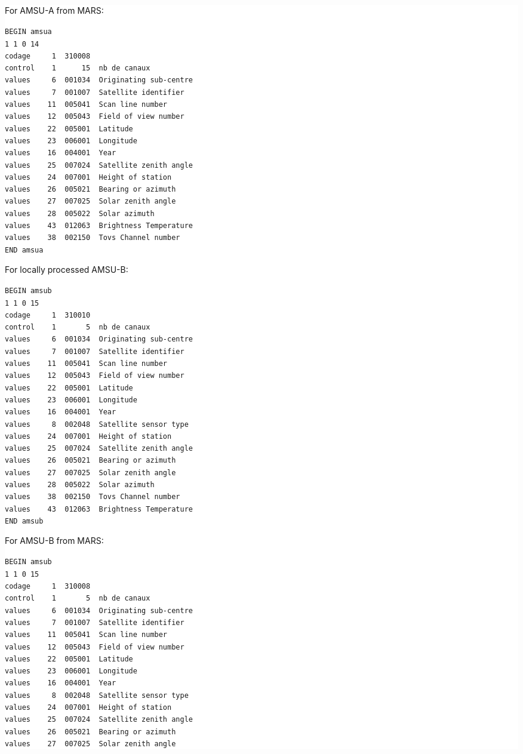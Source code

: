 For AMSU-A from MARS:
```bash
BEGIN amsua
1 1 0 14
codage     1  310008
control    1      15  nb de canaux
values     6  001034  Originating sub-centre
values     7  001007  Satellite identifier
values    11  005041  Scan line number
values    12  005043  Field of view number
values    22  005001  Latitude
values    23  006001  Longitude
values    16  004001  Year
values    25  007024  Satellite zenith angle
values    24  007001  Height of station
values    26  005021  Bearing or azimuth
values    27  007025  Solar zenith angle
values    28  005022  Solar azimuth
values    43  012063  Brightness Temperature
values    38  002150  Tovs Channel number
END amsua
```

For locally processed AMSU-B:
```bash
BEGIN amsub
1 1 0 15
codage     1  310010
control    1       5  nb de canaux
values     6  001034  Originating sub-centre
values     7  001007  Satellite identifier
values    11  005041  Scan line number
values    12  005043  Field of view number
values    22  005001  Latitude
values    23  006001  Longitude
values    16  004001  Year
values     8  002048  Satellite sensor type
values    24  007001  Height of station
values    25  007024  Satellite zenith angle
values    26  005021  Bearing or azimuth
values    27  007025  Solar zenith angle
values    28  005022  Solar azimuth
values    38  002150  Tovs Channel number
values    43  012063  Brightness Temperature
END amsub
```

For AMSU-B from MARS:
```bash
BEGIN amsub
1 1 0 15
codage     1  310008
control    1       5  nb de canaux
values     6  001034  Originating sub-centre
values     7  001007  Satellite identifier
values    11  005041  Scan line number
values    12  005043  Field of view number
values    22  005001  Latitude
values    23  006001  Longitude
values    16  004001  Year
values     8  002048  Satellite sensor type
values    24  007001  Height of station
values    25  007024  Satellite zenith angle
values    26  005021  Bearing or azimuth
values    27  007025  Solar zenith angle
```